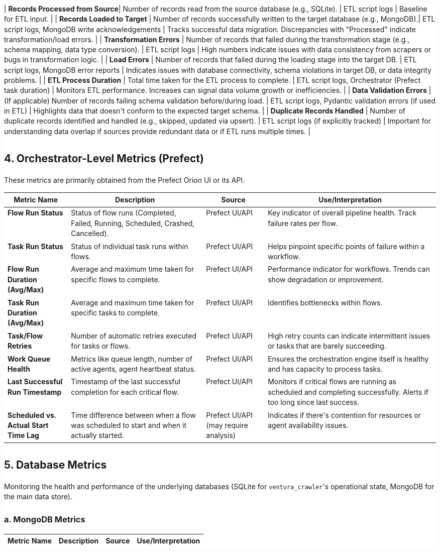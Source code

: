 | **Records Processed from Source**| Number of records read from the source database (e.g., SQLite).             | ETL script logs                                                     | Baseline for ETL input.                                                                                        |
| **Records Loaded to Target**     | Number of records successfully written to the target database (e.g., MongoDB).| ETL script logs, MongoDB write acknowledgements                     | Tracks successful data migration. Discrepancies with "Processed" indicate transformation/load errors.        |
| **Transformation Errors**        | Number of records that failed during the transformation stage (e.g., schema mapping, data type conversion). | ETL script logs                                                     | High numbers indicate issues with data consistency from scrapers or bugs in transformation logic.              |
| **Load Errors**                  | Number of records that failed during the loading stage into the target DB.  | ETL script logs, MongoDB error reports                              | Indicates issues with database connectivity, schema violations in target DB, or data integrity problems.        |
| **ETL Process Duration**         | Total time taken for the ETL process to complete.                           | ETL script logs, Orchestrator (Prefect task duration)               | Monitors ETL performance. Increases can signal data volume growth or inefficiencies.                             |
| **Data Validation Errors**       | (If applicable) Number of records failing schema validation before/during load. | ETL script logs, Pydantic validation errors (if used in ETL)        | Highlights data that doesn't conform to the expected target schema.                                            |
| **Duplicate Records Handled**    | Number of duplicate records identified and handled (e.g., skipped, updated via upsert). | ETL script logs (if explicitly tracked)                             | Important for understanding data overlap if sources provide redundant data or if ETL runs multiple times.      |

## 4. Orchestrator-Level Metrics (Prefect)

These metrics are primarily obtained from the Prefect Orion UI or its API.

| Metric Name                      | Description                                                                | Source                                   | Use/Interpretation                                                                                             |
|----------------------------------|----------------------------------------------------------------------------|------------------------------------------|----------------------------------------------------------------------------------------------------------------|
| **Flow Run Status**              | Status of flow runs (Completed, Failed, Running, Scheduled, Crashed, Cancelled). | Prefect UI/API                             | Key indicator of overall pipeline health. Track failure rates per flow.                                        |
| **Task Run Status**              | Status of individual task runs within flows.                               | Prefect UI/API                             | Helps pinpoint specific points of failure within a workflow.                                                   |
| **Flow Run Duration (Avg/Max)**  | Average and maximum time taken for specific flows to complete.             | Prefect UI/API                             | Performance indicator for workflows. Trends can show degradation or improvement.                               |
| **Task Run Duration (Avg/Max)**  | Average and maximum time taken for specific tasks to complete.             | Prefect UI/API                             | Identifies bottlenecks within flows.                                                                           |
| **Task/Flow Retries**            | Number of automatic retries executed for tasks or flows.                   | Prefect UI/API                             | High retry counts can indicate intermittent issues or tasks that are barely succeeding.                        |
| **Work Queue Health**            | Metrics like queue length, number of active agents, agent heartbeat status.  | Prefect UI/API                             | Ensures the orchestration engine itself is healthy and has capacity to process tasks.                          |
| **Last Successful Run Timestamp**| Timestamp of the last successful completion for each critical flow.        | Prefect UI/API                             | Monitors if critical flows are running as scheduled and completing successfully. Alerts if too long since last success. |
| **Scheduled vs. Actual Start Time Lag** | Time difference between when a flow was scheduled to start and when it actually started. | Prefect UI/API (may require analysis)    | Indicates if there's contention for resources or agent availability issues.                                    |

## 5. Database Metrics

Monitoring the health and performance of the underlying databases (SQLite for `ventura_crawler`'s operational state, MongoDB for the main data store).

### a. MongoDB Metrics

| Metric Name                      | Description                                                                 | Source                                      | Use/Interpretation                                                                                             |
|----------------------------------|-----------------------------------------------------------------------------|---------------------------------------------|----------------------------------------------------------------------------------------------------------------|